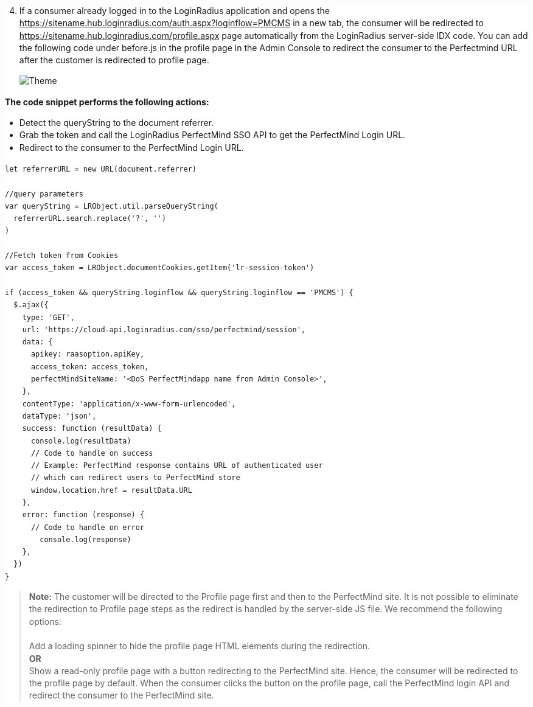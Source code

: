 4.  If a consumer already logged in to the LoginRadius application and opens the https://sitename.hub.loginradius.com/auth.aspx?loginflow=PMCMS in a new tab, the consumer will be redirected to https://sitename.hub.loginradius.com/profile.aspx page automatically from the LoginRadius server-side IDX code. You can add the following code under before.js in the profile page in the Admin Console to redirect the consumer to the Perfectmind URL after the customer is redirected to profile page.

    ![Theme](https://apidocs.lrcontent.com/images/unnamed-3_2914861a9f9b7b28b38.44503765.png "Basic theme")

**The code snippet performs the following actions:**

- Detect the queryString to the document referrer.
- Grab the token and call the LoginRadius PerfectMind SSO API to get the PerfectMind Login URL.
- Redirect to the consumer to the PerfectMind Login URL.

```
let referrerURL = new URL(document.referrer)

//query parameters
var queryString = LRObject.util.parseQueryString(
  referrerURL.search.replace('?', '')
)

//Fetch token from Cookies
var access_token = LRObject.documentCookies.getItem('lr-session-token')

if (access_token && queryString.loginflow && queryString.loginflow == 'PMCMS') {
  $.ajax({
    type: 'GET',
    url: 'https://cloud-api.loginradius.com/sso/perfectmind/session',
    data: {
      apikey: raasoption.apiKey,
      access_token: access_token,
      perfectMindSiteName: '<DoS PerfectMindapp name from Admin Console>',
    },
    contentType: 'application/x-www-form-urlencoded',
    dataType: 'json',
    success: function (resultData) {
      console.log(resultData)
      // Code to handle on success
      // Example: PerfectMind response contains URL of authenticated user
      // which can redirect users to PerfectMind store
      window.location.href = resultData.URL
    },
    error: function (response) {
      // Code to handle on error
        console.log(response)
    },
  })
}

```

> **Note:** The customer will be directed to the Profile page first and then to the PerfectMind site. It is not possible to eliminate the redirection to Profile page steps as the redirect is handled by the server-side JS file. We recommend the following options:<br><br> Add a loading spinner to hide the profile page HTML elements during the redirection.<br>**OR**<br> Show a read-only profile page with a button redirecting to the PerfectMind site. Hence, the consumer will be redirected to the profile page by default. When the consumer clicks the button on the profile page, call the PerfectMind login API and redirect the consumer to the PerfectMind site.
